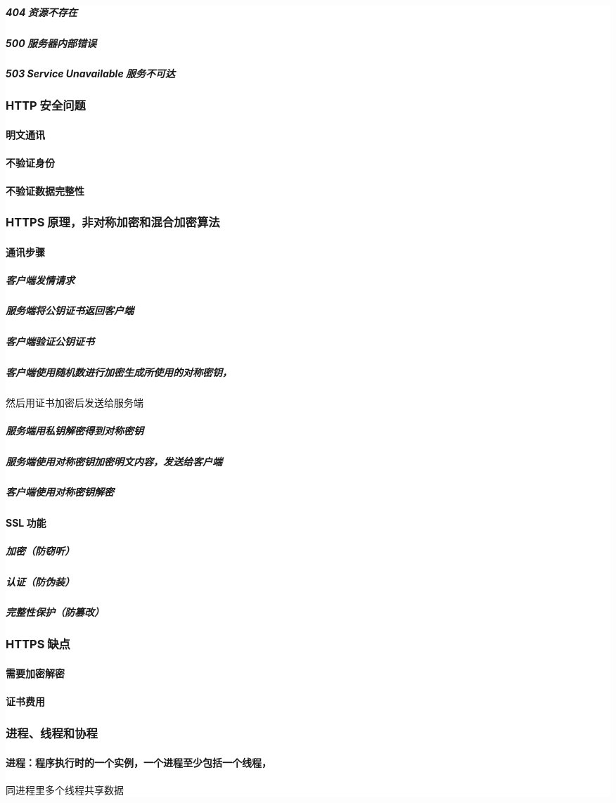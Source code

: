 ##### 404 资源不存在

##### 500 服务器内部错误

##### 503 Service Unavailable 服务不可达

### HTTP 安全问题

#### 明文通讯

#### 不验证身份

#### 不验证数据完整性

### HTTPS 原理，非对称加密和混合加密算法

#### 通讯步骤

##### 客户端发情请求

##### 服务端将公钥证书返回客户端

##### 客户端验证公钥证书

##### 客户端使用随机数进行加密生成所使用的对称密钥，
然后用证书加密后发送给服务端

##### 服务端用私钥解密得到对称密钥

##### 服务端使用对称密钥加密明文内容，发送给客户端

##### 客户端使用对称密钥解密

#### SSL 功能

##### 加密（防窃听）

##### 认证（防伪装）

##### 完整性保护（防篡改）

### HTTPS 缺点

#### 需要加密解密

#### 证书费用

### 进程、线程和协程

#### 进程：程序执行时的一个实例，一个进程至少包括一个线程，
同进程里多个线程共享数据
